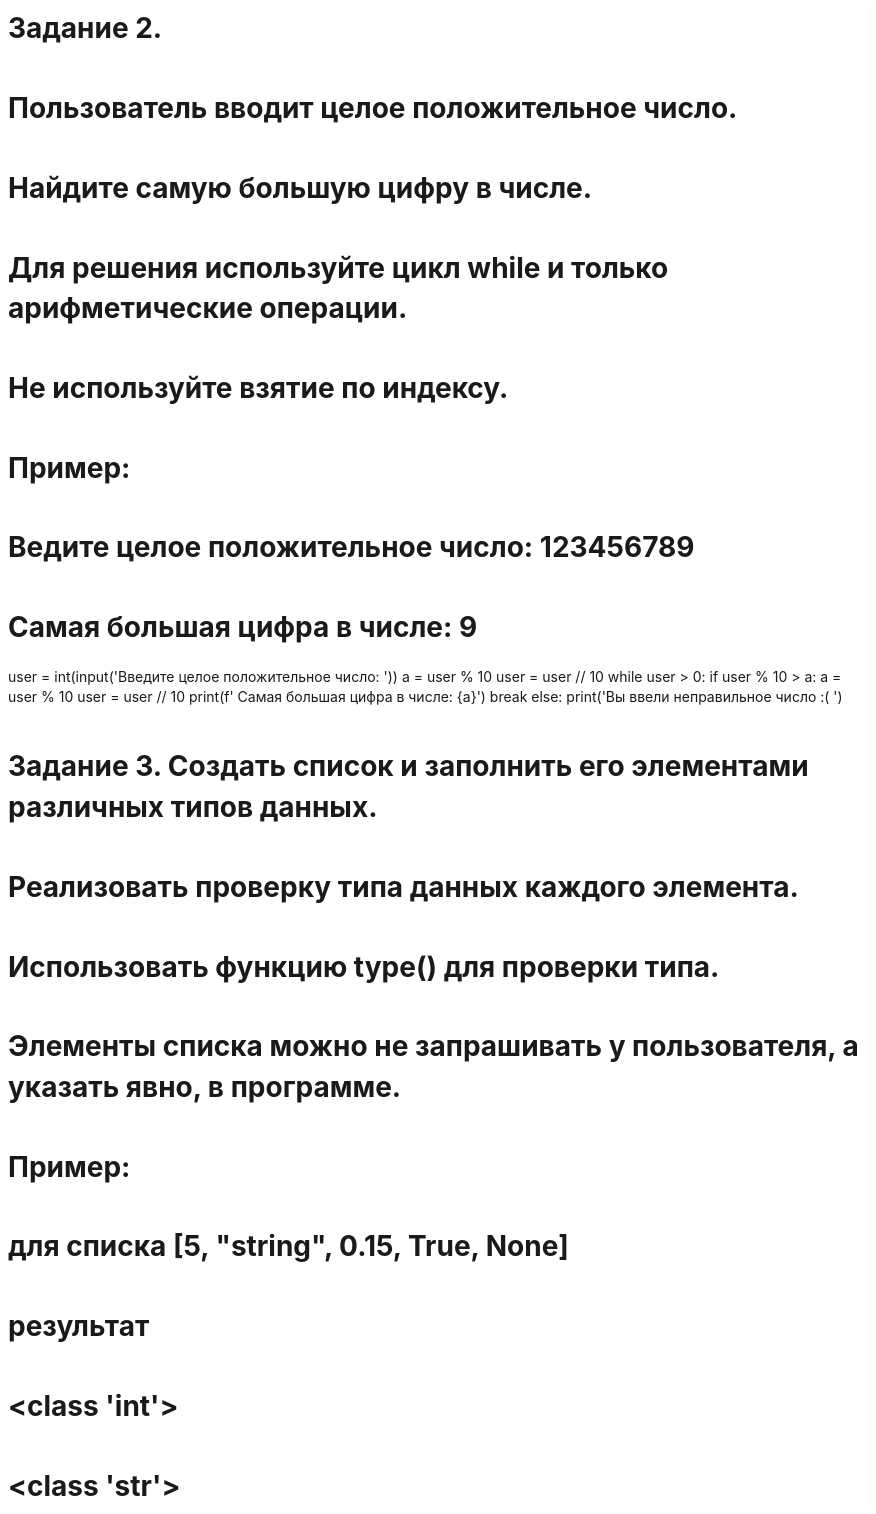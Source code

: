 # Задание 2.
#
# Пользователь вводит целое положительное число.
# Найдите самую большую цифру в числе.
# Для решения используйте цикл while и только арифметические операции.
# Не используйте взятие по индексу.
#
# Пример:
# Ведите целое положительное число: 123456789
# Самая большая цифра в числе: 9

user = int(input('Введите целое положительное число: '))
a = user % 10
user = user // 10
while user > 0:
    if user % 10 > a:
        a = user % 10
        user = user // 10
    print(f' Самая большая цифра в числе: {a}')
    break
else:
    print('Вы ввели неправильное число :( ')
    
    
# Задание 3. Создать список и заполнить его элементами различных типов данных.
# Реализовать проверку типа данных каждого элемента.
# Использовать функцию type() для проверки типа.
# Элементы списка можно не запрашивать у пользователя, а указать явно, в программе.
#
# Пример:
# для списка [5, "string", 0.15, True, None]
# результат
#
# <class 'int'>
# <class 'str'>
